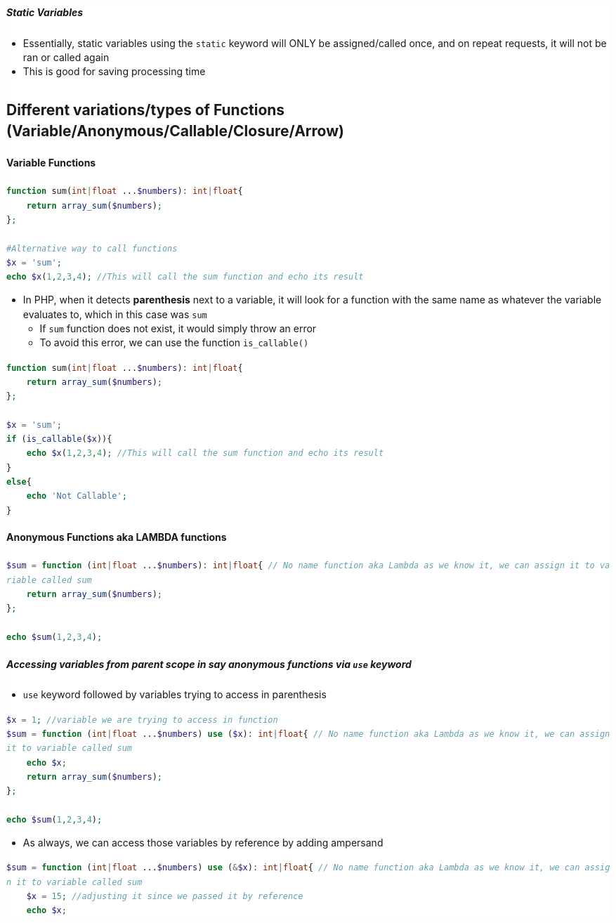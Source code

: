 ##### Static Variables
- Essentially, static variables using the `static` keyword will ONLY be assigned/called once, and on repeat requests, it will not be ran or called again
- This is good for saving processing time

## Different variations/types of Functions (Variable/Anonymous/Callable/Closure/Arrow)

#### Variable Functions
```php
function sum(int|float ...$numbers): int|float{
	return array_sum($numbers);
};

#Alternative way to call functions
$x = 'sum';
echo $x(1,2,3,4); //This will call the sum function and echo its result
```
- In PHP, when it detects **parenthesis** next to a variable, it will look for a function with the same name as whatever the variable evaluates to, which in this case was `sum`
  - If `sum` function does not exist, it would simply throw an error
  - To avoid this error, we can use the function `is_callable()`
```php
function sum(int|float ...$numbers): int|float{
	return array_sum($numbers);
};

$x = 'sum';
if (is_callable($x)){
	echo $x(1,2,3,4); //This will call the sum function and echo its result
}
else{
	echo 'Not Callable';
}
```

#### Anonymous Functions aka **LAMBDA** functions
```php
$sum = function (int|float ...$numbers): int|float{ // No name function aka Lambda as we know it, we can assign it to variable called sum
	return array_sum($numbers);
};

echo $sum(1,2,3,4);
```

##### Accessing variables from parent scope in say anonymous functions via `use` keyword
- `use` keyword followed by variables trying to access in parenthesis
```php
$x = 1; //variable we are trying to access in function
$sum = function (int|float ...$numbers) use ($x): int|float{ // No name function aka Lambda as we know it, we can assign it to variable called sum
	echo $x;
	return array_sum($numbers);
};

echo $sum(1,2,3,4);
```
- As always, we can access those variables by reference by adding ampersand
```php
$sum = function (int|float ...$numbers) use (&$x): int|float{ // No name function aka Lambda as we know it, we can assign it to variable called sum
	$x = 15; //adjusting it since we passed it by reference
	echo $x;
```